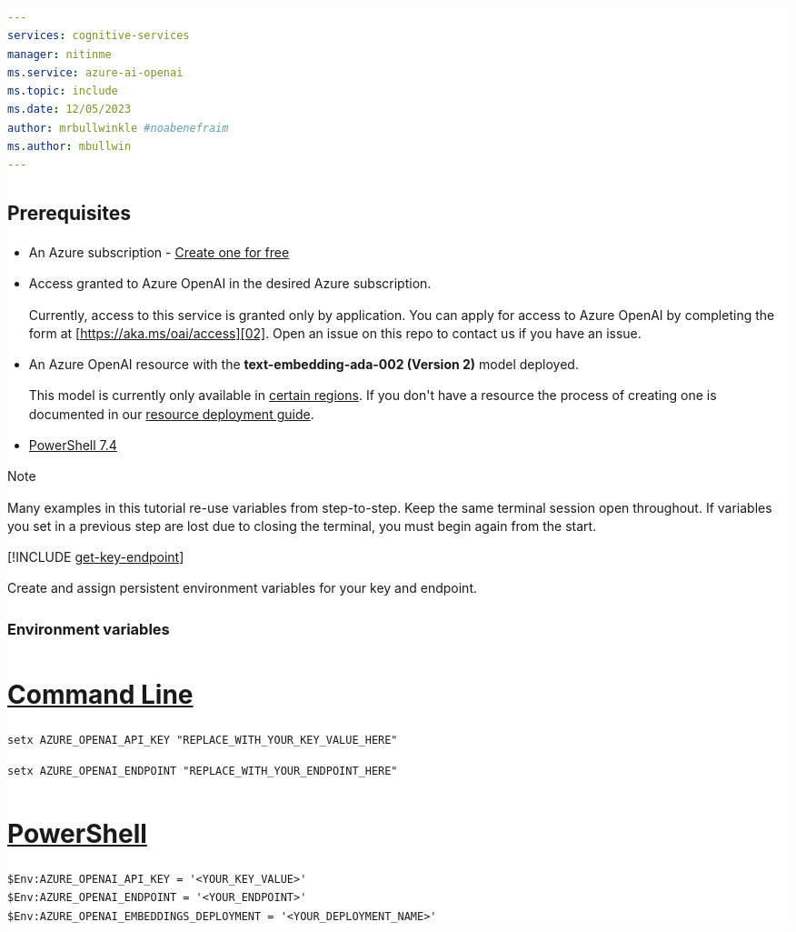 ```yaml
---
services: cognitive-services
manager: nitinme
ms.service: azure-ai-openai
ms.topic: include
ms.date: 12/05/2023
author: mrbullwinkle #noabenefraim
ms.author: mbullwin
---
```

## Prerequisites

* An Azure subscription - [Create one for free][01]
* Access granted to Azure OpenAI in the desired Azure subscription.

  Currently, access to this service is granted only by application. You can apply for access to
  Azure OpenAI by completing the form at [https://aka.ms/oai/access][02]. Open an issue on this
  repo to contact us if you have an issue.
* An Azure OpenAI resource with the **text-embedding-ada-002 (Version 2)** model deployed.

  This model is currently only available in [certain regions][03].  If you don't have a resource
  the process of creating one is documented in our [resource deployment guide][04].
* [PowerShell 7.4][05]

> [!NOTE]
> Many examples in this tutorial re-use variables from step-to-step. Keep the same terminal session
> open throughout. If variables you set in a previous step are lost due to closing the terminal,
> you must begin again from the start.

[!INCLUDE [get-key-endpoint](../includes/get-key-endpoint.md)]

Create and assign persistent environment variables for your key and endpoint.

### Environment variables

# [Command Line](#tab/command-line)

```CMD
setx AZURE_OPENAI_API_KEY "REPLACE_WITH_YOUR_KEY_VALUE_HERE" 
```

```CMD
setx AZURE_OPENAI_ENDPOINT "REPLACE_WITH_YOUR_ENDPOINT_HERE" 
```

# [PowerShell](#tab/powershell)

```powershell-interactive
$Env:AZURE_OPENAI_API_KEY = '<YOUR_KEY_VALUE>'
$Env:AZURE_OPENAI_ENDPOINT = '<YOUR_ENDPOINT>'
$Env:AZURE_OPENAI_EMBEDDINGS_DEPLOYMENT = '<YOUR_DEPLOYMENT_NAME>'
```


[01]: https://azure.microsoft.com/free/cognitive-services?azure-portal=true
[02]: https://aka.ms/oai/access
[03]: ../concepts/models.md#model-summary-table-and-region-availability
[04]: ../how-to/create-resource.md
[05]: https://aka.ms/install-powershell
[06]: /powershell/module/?view=powershell-7.4&preserve-view=true
[07]: https://www.microsoft.com/research/tools/
[08]: /dotnet/framework/data/adonet/dataset-datatable-dataview/defining-primary-keys
[09]: ../concepts/understand-embeddings.md#cosine-similarity
[10]: /azure/search/vector-search-overview
[11]: https://platform.openai.com/docs/guides/rate-limits/error-mitigation
[12]: https://www.powershellgallery.com/packages/Measure-VectorSimilarity/